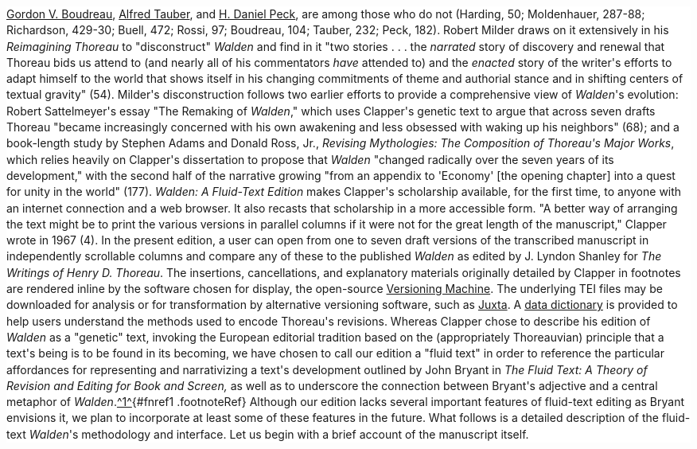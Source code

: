 [Gordon V.
Boudreau](https://books.google.com/books?id=4DQt6n6ogfcC&pg=PA104&dq=clapper+AND+thoreau&hl=en&sa=X&ved=0ahUKEwiExNHhm6vMAhXEcT4KHU81Ddc4ChDoAQgoMAI#v=onepage&q=clapper%20AND%20thoreau&f=false),
[Alfred
Tauber](https://books.google.com/books?id=eM9FwiI96dAC&pg=PA232&dq=clapper+AND+thoreau&hl=en&sa=X&ved=0ahUKEwiExNHhm6vMAhXEcT4KHU81Ddc4ChDoAQguMAM#v=onepage&q=clapper%20AND%20thoreau&f=false),
and [H. Daniel
Peck](https://books.google.com/books?id=0pjfAlK7WoUC&pg=PA182&dq=clapper+AND+thoreau&hl=en&sa=X&ved=0ahUKEwiExNHhm6vMAhXEcT4KHU81Ddc4ChDoAQg6MAU#v=onepage&q=clapper%20AND%20thoreau&f=false),
are among those who do not (Harding, 50; Moldenhauer, 287-88;
Richardson, 429-30; Buell, 472; Rossi, 97; Boudreau, 104; Tauber, 232;
Peck, 182). Robert Milder draws on it extensively in his *Reimagining
Thoreau* to "disconstruct" *Walden* and find in it "two stories . . .
the *narrated* story of discovery and renewal that Thoreau bids us
attend to (and nearly all of his commentators *have* attended to) and
the *enacted* story of the writer's efforts to adapt himself to the
world that shows itself in his changing commitments of theme and
authorial stance and in shifting centers of textual gravity" (54).
Milder's disconstruction follows two earlier efforts to provide a
comprehensive view of *Walden*'s evolution: Robert Sattelmeyer's essay
"The Remaking of *Walden*," which uses Clapper's genetic text to argue
that across seven drafts Thoreau "became increasingly concerned with his
own awakening and less obsessed with waking up his neighbors" (68); and
a book-length study by Stephen Adams and Donald Ross, Jr., *Revising
Mythologies: The Composition of Thoreau's Major Works*, which relies
heavily on Clapper's dissertation to propose that *Walden* "changed
radically over the seven years of its development," with the second half
of the narrative growing "from an appendix to 'Economy' \[the opening
chapter\] into a quest for unity in the world" (177). *Walden: A
Fluid-Text Edition* makes Clapper's scholarship available, for the first
time, to anyone with an internet connection and a web browser. It also
recasts that scholarship in a more accessible form. "A better way of
arranging the text might be to print the various versions in parallel
columns if it were not for the great length of the manuscript," Clapper
wrote in 1967 (4). In the present edition, a user can open from one to
seven draft versions of the transcribed manuscript in independently
scrollable columns and compare any of these to the published *Walden* as
edited by J. Lyndon Shanley for *The Writings of Henry D. Thoreau*. The
insertions, cancellations, and explanatory materials originally detailed
by Clapper in footnotes are rendered inline by the software chosen for
display, the open-source [Versioning Machine](http://v-machine.org). The
underlying TEI files may be downloaded for analysis or for
transformation by alternative versioning software, such as
[Juxta](http://www.juxtasoftware.org/digital-thoreau-and-parallel-segmentation/).
A [data dictionary](http://www.digitalthoreau.org/walden/fluid/dict/) is
provided to help users understand the methods used to encode Thoreau's
revisions. Whereas Clapper chose to describe his edition of *Walden* as
a "genetic" text, invoking the European editorial tradition based on the
(appropriately Thoreauvian) principle that a text's being is to be found
in its becoming, we have chosen to call our edition a "fluid text" in
order to reference the particular affordances for representing and
narrativizing a text's development outlined by John Bryant in *The Fluid
Text: A Theory of Revision and Editing for Book and Screen,* as well as
to underscore the connection between Bryant's adjective and a central
metaphor of *Walden*.[^1^](#fn1){#fnref1 .footnoteRef} Although our
edition lacks several important features of fluid-text editing as Bryant
envisions it, we plan to incorporate at least some of these features in
the future. What follows is a detailed description of the fluid-text
*Walden*'s methodology and interface. Let us begin with a brief account
of the manuscript itself.
